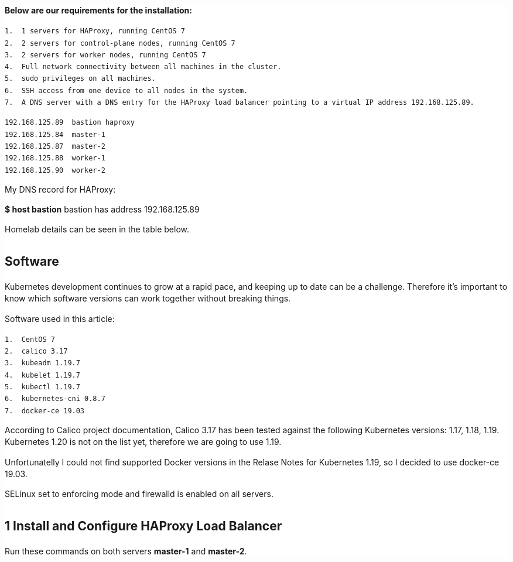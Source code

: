 **Below are our requirements for the installation:**
```
1.  1 servers for HAProxy, running CentOS 7
2.  2 servers for control-plane nodes, running CentOS 7
3.  2 servers for worker nodes, running CentOS 7
4.  Full network connectivity between all machines in the cluster.
5.  sudo privileges on all machines.
6.  SSH access from one device to all nodes in the system.
7.  A DNS server with a DNS entry for the HAProxy load balancer pointing to a virtual IP address 192.168.125.89.
```
```
192.168.125.89  bastion haproxy
192.168.125.84  master-1
192.168.125.87  master-2
192.168.125.88  worker-1
192.168.125.90  worker-2
```
My DNS record for HAProxy:

**$ host bastion**
bastion has address 192.168.125.89

Homelab details can be seen in the table below.

Software
--------

Kubernetes development continues to grow at a rapid pace, and keeping up to date can be a challenge. Therefore it’s important to know which software versions can work together without breaking things.

Software used in this article:
```
1.  CentOS 7
2.  calico 3.17
3.  kubeadm 1.19.7
4.  kubelet 1.19.7
5.  kubectl 1.19.7
6.  kubernetes-cni 0.8.7
7.  docker-ce 19.03
```
According to Calico project documentation, Calico 3.17 has been tested against the following Kubernetes versions: 1.17, 1.18, 1.19. Kubernetes 1.20 is not on the list yet, therefore we are going to use 1.19.

Unfortunatelly I could not find supported Docker versions in the Relase Notes for Kubernetes 1.19, so I decided to use docker-ce 19.03.

SELinux set to enforcing mode and firewalld is enabled on all servers.

1 Install and Configure HAProxy Load Balancer
-------------------------------------------------------------

Run these commands on both servers **master-1** and **master-2**.
